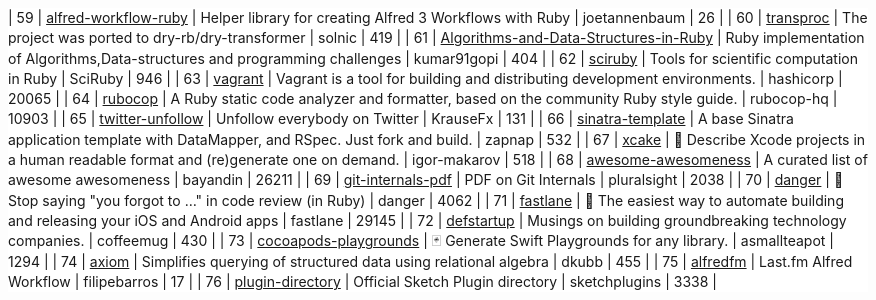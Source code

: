 | 59  | [alfred-workflow-ruby](https://github.com/joetannenbaum/alfred-workflow-ruby)                                   | Helper library for creating Alfred 3 Workflows with Ruby                                                                                                        | joetannenbaum              | 26    |
| 60  | [transproc](https://github.com/solnic/transproc)                                                                | The project was ported to dry-rb/dry-transformer                                                                                                                | solnic                     | 419   |
| 61  | [Algorithms-and-Data-Structures-in-Ruby](https://github.com/kumar91gopi/Algorithms-and-Data-Structures-in-Ruby) | Ruby implementation of Algorithms,Data-structures and programming challenges                                                                                    | kumar91gopi                | 404   |
| 62  | [sciruby](https://github.com/SciRuby/sciruby)                                                                   | Tools for scientific computation in Ruby                                                                                                                        | SciRuby                    | 946   |
| 63  | [vagrant](https://github.com/hashicorp/vagrant)                                                                 | Vagrant is a tool for building and distributing development environments.                                                                                       | hashicorp                  | 20065 |
| 64  | [rubocop](https://github.com/rubocop-hq/rubocop)                                                                | A Ruby static code analyzer and formatter, based on the community Ruby style guide.                                                                             | rubocop-hq                 | 10903 |
| 65  | [twitter-unfollow](https://github.com/KrauseFx/twitter-unfollow)                                                | Unfollow everybody on Twitter                                                                                                                                   | KrauseFx                   | 131   |
| 66  | [sinatra-template](https://github.com/zapnap/sinatra-template)                                                  | A base Sinatra application template with DataMapper, and RSpec. Just fork and build.                                                                            | zapnap                     | 532   |
| 67  | [xcake](https://github.com/igor-makarov/xcake)                                                                  | :cake: Describe Xcode projects in a human readable format and (re)generate one on demand.                                                                       | igor-makarov               | 518   |
| 68  | [awesome-awesomeness](https://github.com/bayandin/awesome-awesomeness)                                          | A curated list of awesome awesomeness                                                                                                                           | bayandin                   | 26211 |
| 69  | [git-internals-pdf](https://github.com/pluralsight/git-internals-pdf)                                           | PDF on Git Internals                                                                                                                                            | pluralsight                | 2038  |
| 70  | [danger](https://github.com/danger/danger)                                                                      | 🚫 Stop saying &#34;you forgot to …&#34; in code review (in Ruby)                                                                                               | danger                     | 4062  |
| 71  | [fastlane](https://github.com/fastlane/fastlane)                                                                | 🚀 The easiest way to automate building and releasing your iOS and Android apps                                                                                 | fastlane                   | 29145 |
| 72  | [defstartup](https://github.com/coffeemug/defstartup)                                                           | Musings on building groundbreaking technology companies.                                                                                                        | coffeemug                  | 430   |
| 73  | [cocoapods-playgrounds](https://github.com/asmallteapot/cocoapods-playgrounds)                                  | :black_joker: Generate Swift Playgrounds for any library.                                                                                                       | asmallteapot               | 1294  |
| 74  | [axiom](https://github.com/dkubb/axiom)                                                                         | Simplifies querying of structured data using relational algebra                                                                                                 | dkubb                      | 455   |
| 75  | [alfredfm](https://github.com/filipebarros/alfredfm)                                                            | Last.fm Alfred Workflow                                                                                                                                         | filipebarros               | 17    |
| 76  | [plugin-directory](https://github.com/sketchplugins/plugin-directory)                                           | Official Sketch Plugin directory                                                                                                                                | sketchplugins              | 3338  |